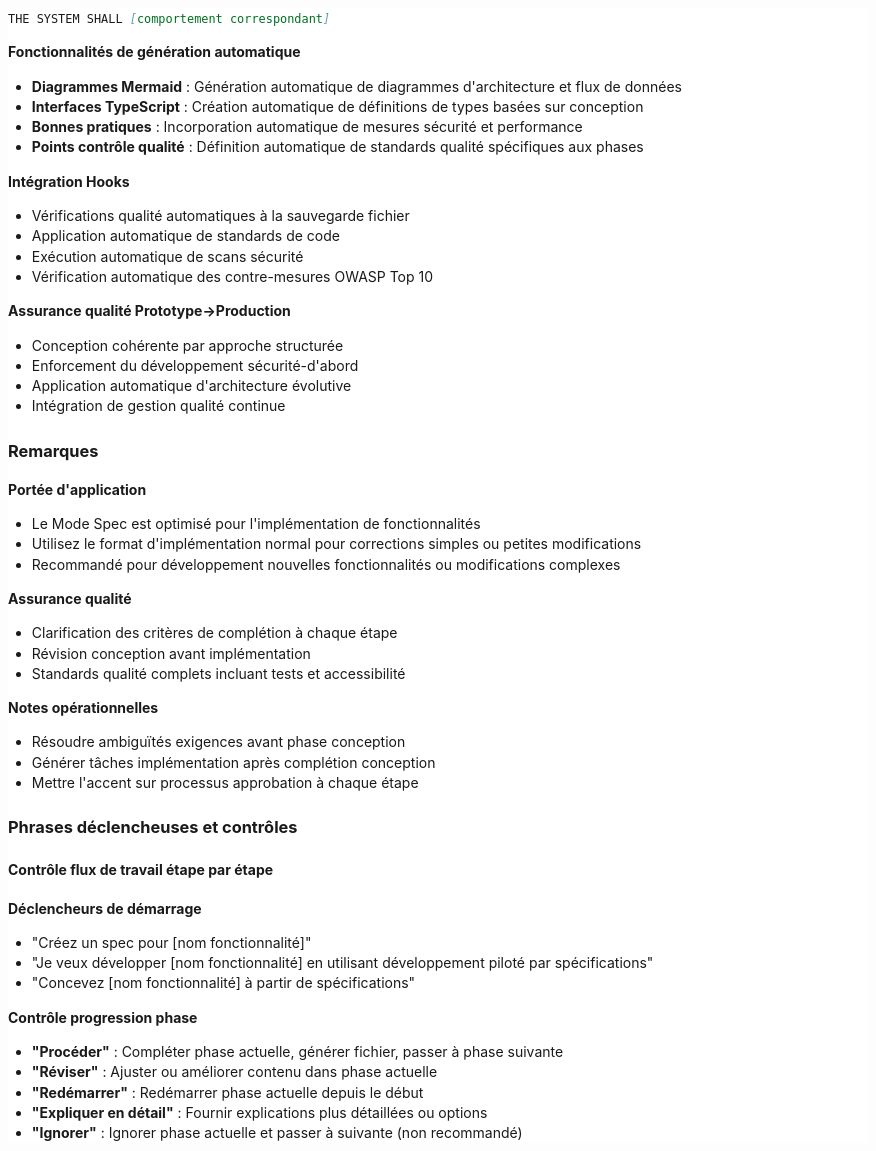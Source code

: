 ```markdown
THE SYSTEM SHALL [comportement correspondant]
```

**Fonctionnalités de génération automatique**

- **Diagrammes Mermaid** : Génération automatique de diagrammes d'architecture et flux de données
- **Interfaces TypeScript** : Création automatique de définitions de types basées sur conception
- **Bonnes pratiques** : Incorporation automatique de mesures sécurité et performance
- **Points contrôle qualité** : Définition automatique de standards qualité spécifiques aux phases

**Intégration Hooks**

- Vérifications qualité automatiques à la sauvegarde fichier
- Application automatique de standards de code
- Exécution automatique de scans sécurité
- Vérification automatique des contre-mesures OWASP Top 10

**Assurance qualité Prototype→Production**

- Conception cohérente par approche structurée
- Enforcement du développement sécurité-d'abord
- Application automatique d'architecture évolutive
- Intégration de gestion qualité continue

### Remarques

**Portée d'application**

- Le Mode Spec est optimisé pour l'implémentation de fonctionnalités
- Utilisez le format d'implémentation normal pour corrections simples ou petites modifications
- Recommandé pour développement nouvelles fonctionnalités ou modifications complexes

**Assurance qualité**

- Clarification des critères de complétion à chaque étape
- Révision conception avant implémentation
- Standards qualité complets incluant tests et accessibilité

**Notes opérationnelles**

- Résoudre ambiguïtés exigences avant phase conception
- Générer tâches implémentation après complétion conception
- Mettre l'accent sur processus approbation à chaque étape

### Phrases déclencheuses et contrôles

#### Contrôle flux de travail étape par étape

**Déclencheurs de démarrage**

- "Créez un spec pour [nom fonctionnalité]"
- "Je veux développer [nom fonctionnalité] en utilisant développement piloté par spécifications"
- "Concevez [nom fonctionnalité] à partir de spécifications"

**Contrôle progression phase**

- **"Procéder"** : Compléter phase actuelle, générer fichier, passer à phase suivante
- **"Réviser"** : Ajuster ou améliorer contenu dans phase actuelle
- **"Redémarrer"** : Redémarrer phase actuelle depuis le début
- **"Expliquer en détail"** : Fournir explications plus détaillées ou options
- **"Ignorer"** : Ignorer phase actuelle et passer à suivante (non recommandé)
